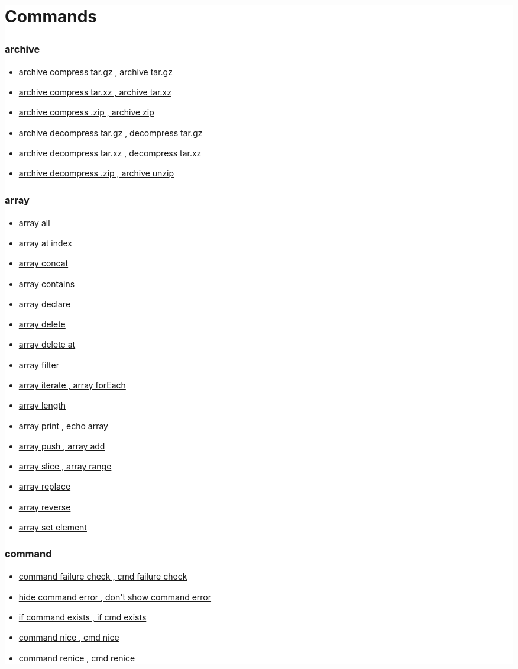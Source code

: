 # Commands

### archive

  - [archive compress tar.gz , archive tar.gz](#archive-compress-tar.gz-,-archive-tar.gz)

  - [archive compress tar.xz , archive tar.xz](#archive-compress-tar.xz-,-archive-tar.xz)

  - [archive compress .zip , archive zip](#archive-compress-.zip-,-archive-zip)

  - [archive decompress tar.gz , decompress tar.gz](#archive-decompress-tar.gz-,-decompress-tar.gz)

  - [archive decompress tar.xz , decompress tar.xz](#archive-decompress-tar.xz-,-decompress-tar.xz)

  - [archive decompress .zip , archive unzip](#archive-decompress-.zip-,-archive-unzip)

### array

  - [array all](#array-all)

  - [array at index](#array-at-index)

  - [array concat](#array-concat)

  - [array contains](#array-contains)

  - [array declare](#array-declare)

  - [array delete](#array-delete)

  - [array delete at](#array-delete-at)

  - [array filter](#array-filter)

  - [array iterate , array forEach](#array-iterate-,-array-forEach)

  - [array length](#array-length)

  - [array print , echo array](#array-print-,-echo-array)

  - [array push , array add](#array-push-,-array-add)

  - [array slice , array range](#array-slice-,-array-range)

  - [array replace](#array-replace)

  - [array reverse](#array-reverse)

  - [array set element](#array-set-element)

### command

  - [command failure check , cmd failure check](#command-failure-check-,-cmd-failure-check)

  - [hide command error , don't show command error](#hide-command-error-,-don't-show-command-error)

  - [if command exists , if cmd exists](#if-command-exists-,-if-cmd-exists)

  - [command nice , cmd nice](#command-nice-,-cmd-nice)

  - [command renice , cmd renice](#command-renice-,-cmd-renice)
